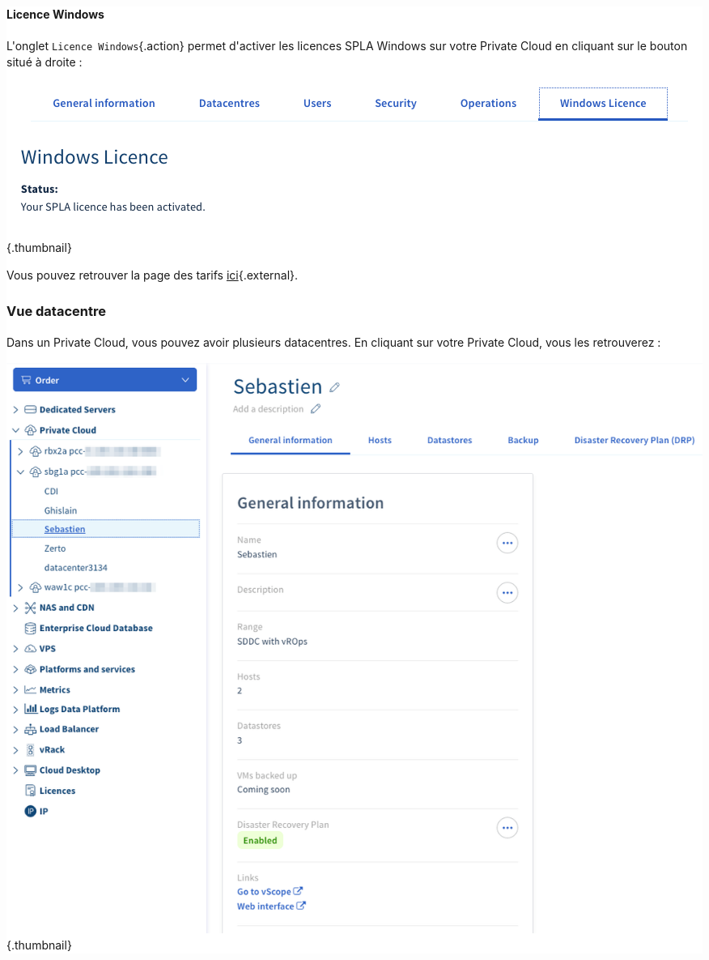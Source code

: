 
#### Licence Windows

L'onglet `Licence Windows`{.action} permet d'activer les licences SPLA Windows sur votre Private Cloud en cliquant sur le bouton situé à droite :

![Licence SPLA Windows](images/controlpanel10.png){.thumbnail}

Vous pouvez retrouver la page des tarifs [ici](https://www.ovhcloud.com/fr-ca/enterprise/products/hosted-private-cloud/images-licenses/){.external}.



### Vue datacentre

Dans un Private Cloud, vous pouvez avoir plusieurs datacentres. En cliquant sur votre Private Cloud, vous les retrouverez :

![Vue Datacenter](images/controlpanel11.png){.thumbnail}
